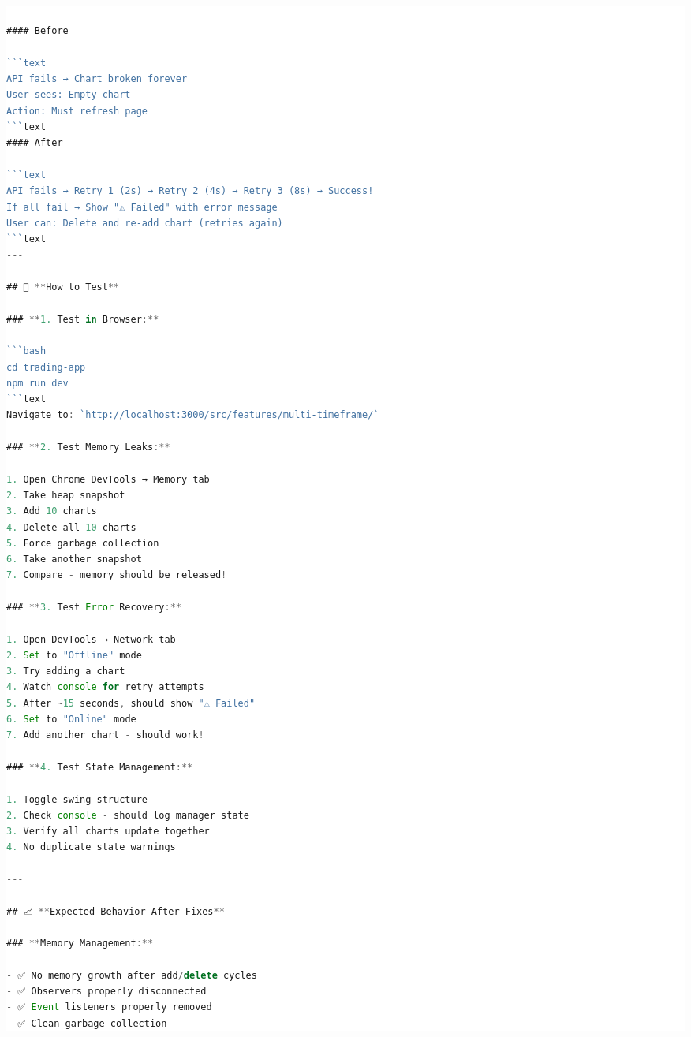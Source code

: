 ```typescript

#### Before

```text
API fails → Chart broken forever
User sees: Empty chart
Action: Must refresh page
```text
#### After

```text
API fails → Retry 1 (2s) → Retry 2 (4s) → Retry 3 (8s) → Success!
If all fail → Show "⚠️ Failed" with error message
User can: Delete and re-add chart (retries again)
```text
---

## 🚀 **How to Test**

### **1. Test in Browser:**

```bash
cd trading-app
npm run dev
```text
Navigate to: `http://localhost:3000/src/features/multi-timeframe/`

### **2. Test Memory Leaks:**

1. Open Chrome DevTools → Memory tab
2. Take heap snapshot
3. Add 10 charts
4. Delete all 10 charts
5. Force garbage collection
6. Take another snapshot
7. Compare - memory should be released!

### **3. Test Error Recovery:**

1. Open DevTools → Network tab
2. Set to "Offline" mode
3. Try adding a chart
4. Watch console for retry attempts
5. After ~15 seconds, should show "⚠️ Failed"
6. Set to "Online" mode
7. Add another chart - should work!

### **4. Test State Management:**

1. Toggle swing structure
2. Check console - should log manager state
3. Verify all charts update together
4. No duplicate state warnings

---

## 📈 **Expected Behavior After Fixes**

### **Memory Management:**

- ✅ No memory growth after add/delete cycles
- ✅ Observers properly disconnected
- ✅ Event listeners properly removed
- ✅ Clean garbage collection
```